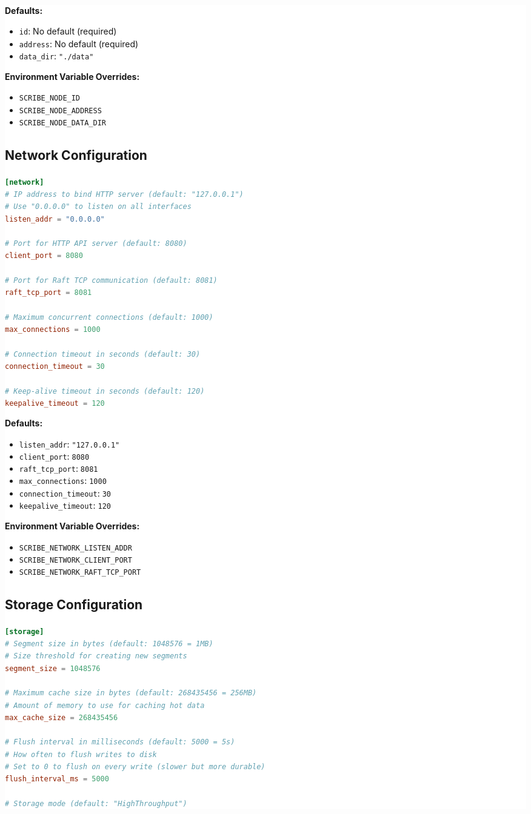 **Defaults:**
- `id`: No default (required)
- `address`: No default (required)
- `data_dir`: `"./data"`

**Environment Variable Overrides:**
- `SCRIBE_NODE_ID`
- `SCRIBE_NODE_ADDRESS`
- `SCRIBE_NODE_DATA_DIR`

## Network Configuration

```toml
[network]
# IP address to bind HTTP server (default: "127.0.0.1")
# Use "0.0.0.0" to listen on all interfaces
listen_addr = "0.0.0.0"

# Port for HTTP API server (default: 8080)
client_port = 8080

# Port for Raft TCP communication (default: 8081)
raft_tcp_port = 8081

# Maximum concurrent connections (default: 1000)
max_connections = 1000

# Connection timeout in seconds (default: 30)
connection_timeout = 30

# Keep-alive timeout in seconds (default: 120)
keepalive_timeout = 120
```

**Defaults:**
- `listen_addr`: `"127.0.0.1"`
- `client_port`: `8080`
- `raft_tcp_port`: `8081`
- `max_connections`: `1000`
- `connection_timeout`: `30`
- `keepalive_timeout`: `120`

**Environment Variable Overrides:**
- `SCRIBE_NETWORK_LISTEN_ADDR`
- `SCRIBE_NETWORK_CLIENT_PORT`
- `SCRIBE_NETWORK_RAFT_TCP_PORT`

## Storage Configuration

```toml
[storage]
# Segment size in bytes (default: 1048576 = 1MB)
# Size threshold for creating new segments
segment_size = 1048576

# Maximum cache size in bytes (default: 268435456 = 256MB)
# Amount of memory to use for caching hot data
max_cache_size = 268435456

# Flush interval in milliseconds (default: 5000 = 5s)
# How often to flush writes to disk
# Set to 0 to flush on every write (slower but more durable)
flush_interval_ms = 5000

# Storage mode (default: "HighThroughput")
```
